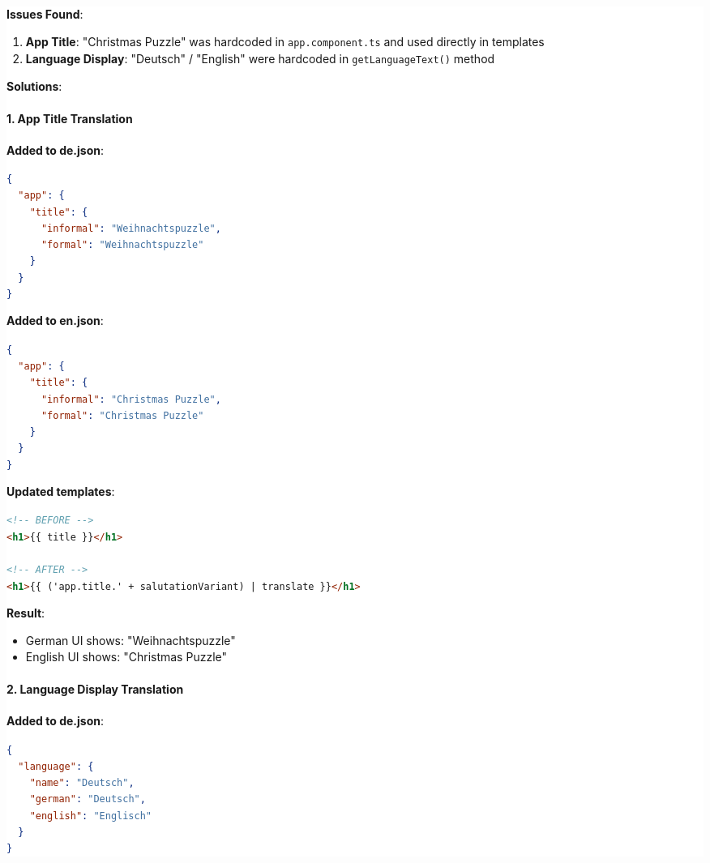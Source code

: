 **Issues Found**:
1. **App Title**: "Christmas Puzzle" was hardcoded in `app.component.ts` and used directly in templates
2. **Language Display**: "Deutsch" / "English" were hardcoded in `getLanguageText()` method

**Solutions**:

#### 1. App Title Translation

**Added to de.json**:
```json
{
  "app": {
    "title": {
      "informal": "Weihnachtspuzzle",
      "formal": "Weihnachtspuzzle"
    }
  }
}
```

**Added to en.json**:
```json
{
  "app": {
    "title": {
      "informal": "Christmas Puzzle",
      "formal": "Christmas Puzzle"
    }
  }
}
```

**Updated templates**:
```html
<!-- BEFORE -->
<h1>{{ title }}</h1>

<!-- AFTER -->
<h1>{{ ('app.title.' + salutationVariant) | translate }}</h1>
```

**Result**:
- German UI shows: "Weihnachtspuzzle"
- English UI shows: "Christmas Puzzle"

#### 2. Language Display Translation

**Added to de.json**:
```json
{
  "language": {
    "name": "Deutsch",
    "german": "Deutsch",
    "english": "Englisch"
  }
}
```
